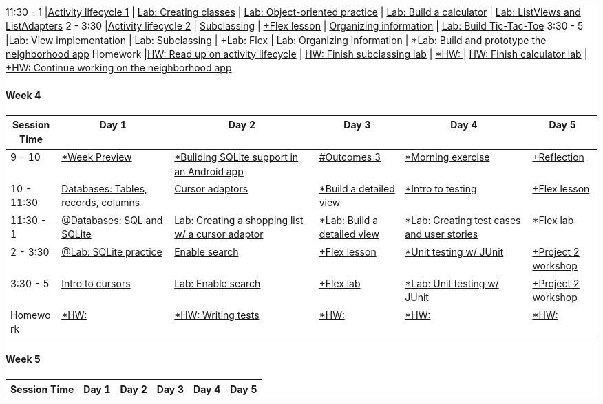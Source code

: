 11:30 - 1 |[Activity lifecycle 1][3-1C]               | [Lab: Creating classes][3-2C]              | [Lab: Object-oriented practice][3-3C]   | [Lab: Build a calculator][3-4C]                    | [Lab: ListViews and ListAdapters][3-5C]
2 - 3:30  |[Activity lifecycle 2][3-1D]               | [Subclassing][3-2D]                        | [+Flex lesson][3-3D]                     | [Organizing information][3-4D]                   | [Lab: Build Tic-Tac-Toe][3-5D]
3:30 - 5  |[Lab: View implementation][3-1E]          | [Lab: Subclassing][3-2E]                  | [+Lab: Flex][3-3E]                       | [Lab: Organizing information][3-4E]                | [*Lab: Build and prototype the neighborhood app][3-5E]
Homework  |[HW: Read up on activity lifecycle][3-1F]  | [HW: Finish subclassing lab][3-2F]       | [*HW: ][3-3F]                           | [HW: Finish calculator lab][3-4F]                   |  [+HW: Continue working on the neighborhood app][3-5F]           

[3-1A]: # " "
[3-1B]: # " "
[3-1C]: 03-activities-and-fragments/view-life-cycle-1-lesson "View life cycle 1"
[3-1D]: 03-activities-and-fragments/view-life-cycle-2-lesson "View life cycle 2"
[3-1E]: 03-activities-and-fragments/view-implementation-lab "View implementation lab"
[3-1F]: 03-activities-and-fragments/activity-lifecycle-homework "Activity lifecycle homework"

[3-2A]: # " "
[3-2B]: 02-programming-fundamentals-in-java/classes-lesson "Classes"
[3-2C]: 02-programming-fundamentals-in-java/classes-lab "Classes lab"
[3-2D]: 02-programming-fundamentals-in-java/sublcassing-lesson "Subclassing"
[3-2E]: 02-programming-fundamentals-in-java/sublcassing-lab "Subclassing lab"
[3-2F]: # " "

[3-3A]: # " "
[3-3B]: 02-programming-fundamentals-in-java/oop-fundamentals-lesson "Object-oriented fundamentals"
[3-3C]: 02-programming-fundamentals-in-java/oop-practice-lab "Object-oriented practice lab"
[3-3D]: # " "
[3-3E]: # " "
[3-3F]: # " "

[3-4A]: 02-programming-fundamentals-in-java/oop-student-roster-morning-exercise "OOP creating student roster exercise"
[3-4B]: 01-user-interface/event-handlers-lesson "Event handlers lesson"
[3-4C]: 01-user-interface/event-handlers-lab "Event handlers lab"
[3-4D]: 02-programming-fundamentals-in-java/orginazing-info-lesson "Organizing info"
[3-4E]: 02-programming-fundamentals-in-java/organizing-info-lab "Organizing info lab"
[3-4F]: # " "

[3-5A]: # " "
[3-5B]: 01-user-interface/listviews-lesson "ListViews"
[3-5C]: 01-user-interface/listviews-listadapters-lab "ListViews lab"
[3-5D]: 03-activities-and-fragments/tic-tac-toe-lab "Tic-Tac-Toe lab"
[3-5E]: # " "
[3-5F]: # " "

#### Week 4


Session Time  | Day 1                                     | Day 2                                                     | Day 3                               | Day 4                                              | Day 5
--------- |--------------------------------               | ------------------------------------                       | -------------------------------     | ---------------------------------------            | -----------------------------------
9 - 10   |[*Week Preview][4-1A]                           | [*Buliding SQLite support in an Android app][4-2A]        | [#Outcomes 3][4-3A]                 | [*Morning exercise][4-4A]                          | [+Reflection][4-5A]          
10 - 11:30  |[Databases: Tables, records, columns][4-1B]  | [Cursor adaptors][4-2B]                                  | [*Build a detailed view][4-3B]      | [*Intro to testing][4-4B]                          | [+Flex lesson][4-5B]
11:30 - 1  |[@Databases: SQL and SQLite][4-1C]            | [Lab: Creating a shopping list w/ a cursor adaptor][4-2C] | [*Lab: Build a detailed view][4-3C] | [*Lab: Creating test cases and user stories][4-4C] | [*Flex lab][4-5C]
2 - 3:30  |[@Lab: SQLite practice][4-1D]                  | [Enable search][4-2D]                                   | [+Flex lesson][4-3D]                | [*Unit testing w/ JUnit][4-4D]                     | [+Project 2 workshop][4-5D]
3:30 - 5  |[Intro to cursors][4-1E]                      | [Lab: Enable search][4-2E]                               | [+Flex lab][4-3E]                   | [*Lab: Unit testing w/ JUnit][4-4E]                | [+Project 2 workshop][4-5E]
Homework  |[*HW: ][4-1F]                                  | [*HW: Writing tests][4-2F]                                | [*HW: ][4-3F]                       | [*HW: ][4-4F]                                      | [*HW: ][4-5F]           

[4-1A]: # " "
[4-1B]: 06-databases/databases-tables-records-columns-lesson "Databases: tables, records, and columns "
[4-1C]: 06-databases/WDI-databases-sql-sqlite-lesson "Databases: SQL and SQLite"
[4-1D]: 06-databases/WDI-sql-select-lab "SQL select lab"
[4-1E]: 06-databases/intro-to-cursors-lesson "Intro to cursors"
[4-1F]: # " "

[4-2A]: # " "
[4-2B]: 06-databases/cursor-adapters-lesson "Cursor adaptors"
[4-2C]: 06-databases/cursor-adapters-lab "Cursor adapters - grocery list"
[4-2D]: 07-android-technologies-and-services/enable-search-lesson "Enable search"
[4-2E]: 07-android-technologies-and-services/enable-search-lab "Enable search lab"
[4-2F]: # " "

[4-3A]: # " "
[4-3B]: # " "
[4-3C]: # " "
[4-3D]: # " "
[4-3E]: # " "
[4-3F]: # " "

[4-4A]: # " "
[4-4B]: # " "
[4-4C]: # " "
[4-4D]: # " "
[4-4E]: # " "
[4-4F]: # " "

[4-5A]: 00-orientation-reflection-and-presentation/reflection "Weekly Reflection"
[4-5B]: # " "
[4-5C]: # " "
[4-5D]: # " "
[4-5E]: # " "
[4-5F]: # " "



#### Week 5


Session Time  | Day 1                             | Day 2                                     | Day 3                                    | Day 4                                          | Day 5
--------- |--------------------------------   | ------------------------------------      | ------------------------------------     | ---------------------------------------      | -----------------------------------

[1-1A]: 00-orientation-materials/installfest-lesson "Installfest"
[1-1B]: 00-orientation-materials/your-learning-experience-lesson "Your learning experience"
[1-1C]: 07-android-technologies-and-services/intro-to-android-lesson "Intro to Android"
[1-1D]: 01-user-interface/intro-to-xml-lesson "Intro to XML"
[1-1E]: 01-user-interface/xml-lab "XML lab"
[1-1F]: 01-user-interface/intro-to-xml-hw "XML HW"
[1-2A]: # " "
[1-2B]: 01-user-interface/views-101-lesson "Views 101"
[1-2C]: 01-user-interface/views-102-lesson "Views 102"
[1-2D]: 01-user-interface/experimenting-with-a-simple-app-lab "Experimenting with a simple app"
[1-2E]: 04-workflow-and-dev-tools/terminal-navigating-the-file-system-lesson "Basic terminal and navigating Android"
[1-2F]: 04-workflow-and-dev-tools/command-line-hw "Command line"
[1-3A]: 04-workflow-and-dev-tools/debugging-fundamentals-1-lesson "Debugging 1"
[1-3B]: 02-programming-fundamentals-in-java/data-types-and-variables-lesson "Data types and variables"
[1-3C]: 02-programming-fundamentals-in-java/functions-and-scope-lesson "Functions and scope"
[1-3D]: 02-programming-fundamentals-in-java/functions-and-scope-lab "Functions and scope lab"
[1-3E]: # " "
[1-3F]: # " "
[1-4A]: 02-programming-fundamentals-in-java/data-types-and-methods-morning-exercise "Data types and methods"
[1-4B]: 04-workflow-and-dev-tools/git-github-lesson "Git and GitHub"
[1-4C]: 04-workflow-and-dev-tools/github-lab "Working with Git/GitHub lab"
[1-4D]: 02-programming-fundamentals-in-java/control-flow-lesson "Control flow"
[1-4E]: 02-programming-fundamentals-in-java/advanced-functions-lab "Advanced functions lab"
[1-4F]: 02-programming-fundamentals-in-java/more-functions-practice-hw "Functions practice HW"
[1-5A]: 00-orientation-reflection-and-presentation/reflection "Weekly Reflection"
[1-5B]: 01-user-interface/layouts-lesson "Layouts"
[1-5C]: 01-user-interface/activities-and-intents-lesson "Activities and intents lesson"
[1-5D]: 03-activities-and-fragments/activities-and-intents-lab "Activities and intents lab"
[1-5E]: # " "
[1-5F]: # " "
[2-1A]: 04-workflow-and-dev-tools/debugging-fundamentals-2-lesson "Debugging fundamentals 2"
[2-1B]: 02-programming-fundamentals-in-java/storing-data-in-collections-lesson "Storing data in collections"
[2-1C]: 02-programming-fundamentals-in-java/storing-data-in-collections-lab "Storing data in collections lab"
[2-1D]: 01-user-interface/views-103-lesson "Views 103"
[2-1E]: 01-user-interface/views-103-lab "Views 103 lab"
[2-1F]: 01-user-interface/views-103-lab "Views 103 lab"
[2-2A]: # " "
[2-2B]: 01-user-interface/onitemclicklistener-lesson "OnItemClickListeners"
[2-2C]: # " "
[2-2D]: # " "
[2-2E]: # " "
[2-2F]: # " "
[2-3A]: # " "
[2-3B]: 01-user-interface/onitemclicklistener-lesson "OnItemClickListeners"
[2-3C]: # " "
[2-3D]: # " "
[2-3E]: # " "
[2-3F]: # " "
[2-4A]: 00-orientation-reflection-and-presentation/reflection "Weekly Reflection"
[2-4B]: # " "
[2-4C]: # " "
[2-4D]: # " "
[2-4E]: 00-orientation-reflection-and-presentation/project-1-show-and-tell
[5-1A]: # " "
[5-1B]: # " "
[5-1C]: # " "
[5-1D]: # " "
[5-1E]: # " "
[5-1F]: # " "
[5-2A]: # " "
[5-2B]: # " "
[5-2C]: # " "
[5-2D]: # " "
[5-2E]: # " "
[5-2F]: # " "
[5-3A]: # " "
[5-3B]: # " "
[5-3C]: # " "
[5-3D]: # " "
[5-3E]: # " "
[5-3F]: # " "
[5-4A]: # " "
[5-4B]: # " "
[5-4C]: # " "
[5-4D]: # " "
[5-4E]: # " "
[5-4F]: # " "
[5-5A]: # " "
[5-5B]: # " "
[5-5C]: # " "
[5-5D]: # " "
[5-5E]: # " "
[5-5F]: # " "
[6-1A]: # " "
[6-1B]: # " "
[6-1C]: # " "
[6-1D]: # " "
[6-1E]: # " "
[6-1F]: # " "
[6-2A]: # " "
[6-2B]: # " "
[6-2C]: # " "
[6-2D]: # " "
[6-2E]: # " "
[6-2F]: # " "
[6-3A]: # " "
[6-3B]: # " "
[6-3C]: # " "
[6-3D]: # " "
[6-3E]: # " "
[6-3F]: # " "
[6-4A]: # " "
[6-4B]: # " "
[6-4C]: # " "
[6-4D]: # " "
[6-4E]: # " "
[6-4F]: # " "
[7-1A]: # " "
[7-1B]: # " "
[7-1C]: # " "
[7-1D]: # " "
[7-1E]: # " "
[7-1F]: # " "
[7-2A]: # " "
[7-2B]: # " "
[7-2C]: # " "
[7-2D]: # " "
[7-2E]: # " "
[7-2F]: # " "
[7-3A]: # " "
[7-3B]: # " "
[7-3C]: # " "
[7-3D]: # " "
[7-3E]: # " "
[7-3F]: # " "
[7-4A]: # " "
[7-4B]: # " "
[7-4C]: # " "
[7-4D]: # " "
[7-4E]: # " "
[7-4F]: # " "
[7-5A]: # " "
[7-5B]: # " "
[7-5C]: # " "
[7-5D]: # " "
[7-5E]: # " "
[7-5F]: # " "
[8-1A]: # " "
[8-1B]: # " "
[8-1C]: # " "
[8-1D]: # " "
[8-1E]: # " "
[8-1F]: # " "
[8-2A]: # " "
[8-2B]: # " "
[8-2C]: # " "
[8-2D]: # " "
[8-2E]: # " "
[8-2F]: # " "
[8-3A]: # " "
[8-3B]: # " "
[8-3C]: # " "
[8-3D]: # " "
[8-3E]: # " "
[8-3F]: # " "
[8-4A]: # " "
[8-4B]: # " "
[8-4C]: # " "
[8-4D]: # " "
[8-4E]: # " "
[8-4F]: # " "
[8-5A]: # " "
[8-5B]: # " "
[8-5C]: # " "
[8-5D]: # " "
[8-5E]: # " "
[8-5F]: # " "
[9-1A]: # " "
[9-1B]: # " "
[9-1C]: # " "
[9-1D]: # " "
[9-1E]: # " "
[9-1F]: # " "
[9-2A]: # " "
[9-2B]: # " "
[9-2C]: # " "
[9-2D]: # " "
[9-2E]: # " "
[9-2F]: # " "
[9-3A]: # " "
[9-3B]: # " "
[9-3C]: # " "
[9-3D]: # " "
[9-3E]: # " "
[9-3F]: # " "
[9-4A]: # " "
[9-4B]: # " "
[9-4C]: # " "
[9-4D]: # " "
[9-4E]: # " "
[9-4F]: # " "
[9-5A]: # " "
[9-5B]: # " "
[9-5C]: # " "
[9-5D]: # " "
[9-5E]: # " "
[9-5F]: # " "
[10-1A]: # " "
[10-1B]: # " "
[10-1C]: # " "
[10-1D]: # " "
[10-1E]: # " "
[10-1F]: # " "
[10-2A]: # " "
[10-2B]: # " "
[10-2C]: # " "
[10-2D]: # " "
[10-2E]: # " "
[10-2F]: # " "
[10-3A]: # " "
[10-3B]: # " "
[10-3C]: # " "
[10-3D]: # " "
[10-3E]: # " "
[10-3F]: # " "
[10-4A]: # " "
[10-4B]: # " "
[10-4C]: # " "
[10-4D]: # " "
[10-4E]: # " "
[10-4F]: # " "
[10-5A]: # " "
[10-5B]: # " "
[10-5C]: # " "
[10-5D]: # " "
[10-5E]: # " "
[10-5F]: # " "
[11-1A]: # " "
[11-1B]: # " "
[11-1C]: # " "
[11-1D]: # " "
[11-1E]: # " "
[11-1F]: # " "
[11-2A]: # " "
[11-2B]: # " "
[11-2C]: # " "
[11-2D]: # " "
[11-2E]: # " "
[11-2F]: # " "
[11-3A]: # " "
[11-3B]: # " "
[11-3C]: # " "
[11-3D]: # " "
[11-3E]: # " "
[11-3F]: # " "
[11-4A]: # " "
[11-4B]: # " "
[11-4C]: # " "
[11-4D]: # " "
[11-4E]: # " "
[11-4F]: # " "
[11-5A]: # " "
[11-5B]: # " "
[11-5C]: # " "
[11-5D]: # " "
[11-5E]: # " "
[11-5F]: # " "
[12-1A]: # " "
[12-1B]: # " "
[12-1C]: # " "
[12-1D]: # " "
[12-1E]: # " "
[12-1F]: # " "
[12-2A]: # " "
[12-2B]: # " "
[12-2C]: # " "
[12-2D]: # " "
[12-2E]: # " "
[12-2F]: # " "
[12-3A]: # " "
[12-3B]: # " "
[12-3C]: # " "
[12-3D]: # " "
[12-3E]: # " "
[12-3F]: # " "
[12-4A]: # " "
[12-4B]: # " "
[12-4C]: # " "
[12-4D]: # " "
[12-4E]: # " "
[12-4F]: # " "
[12-5A]: # " "
[12-5B]: # " "
[12-5C]: # " "
[12-5D]: # " "
[12-5E]: # " "
[12-5F]: # " "